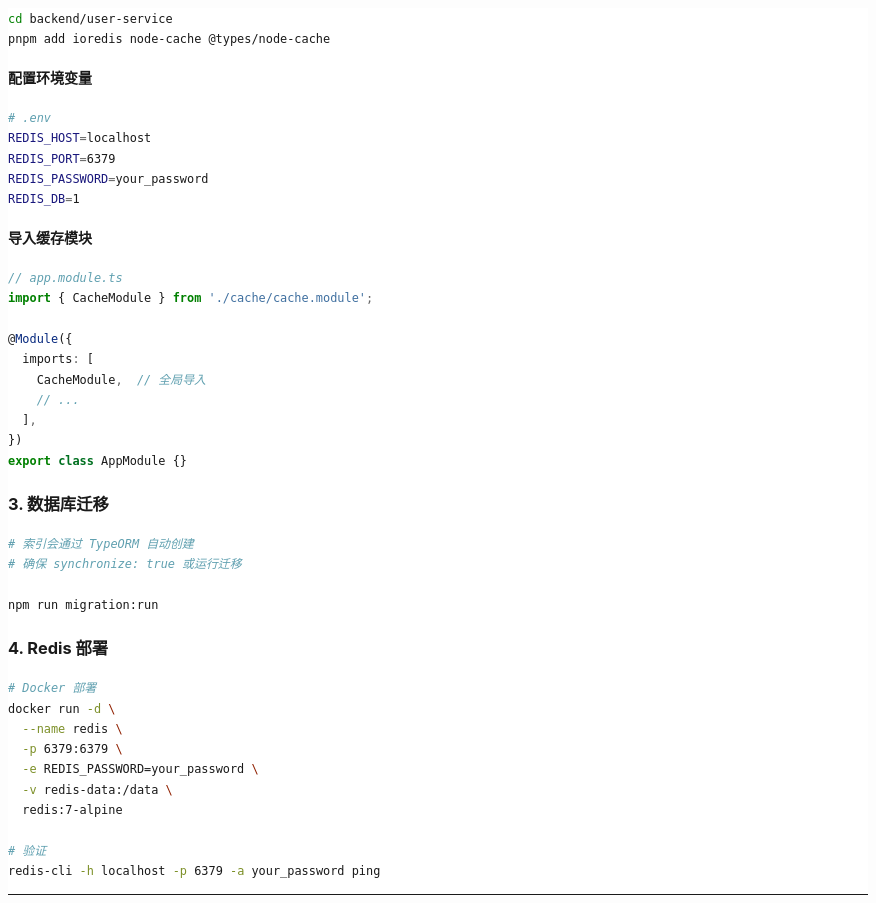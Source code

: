 ```bash
cd backend/user-service
pnpm add ioredis node-cache @types/node-cache
```

#### 配置环境变量

```bash
# .env
REDIS_HOST=localhost
REDIS_PORT=6379
REDIS_PASSWORD=your_password
REDIS_DB=1
```

#### 导入缓存模块

```typescript
// app.module.ts
import { CacheModule } from './cache/cache.module';

@Module({
  imports: [
    CacheModule,  // 全局导入
    // ...
  ],
})
export class AppModule {}
```

### 3. 数据库迁移

```bash
# 索引会通过 TypeORM 自动创建
# 确保 synchronize: true 或运行迁移

npm run migration:run
```

### 4. Redis 部署

```bash
# Docker 部署
docker run -d \
  --name redis \
  -p 6379:6379 \
  -e REDIS_PASSWORD=your_password \
  -v redis-data:/data \
  redis:7-alpine

# 验证
redis-cli -h localhost -p 6379 -a your_password ping
```

---

